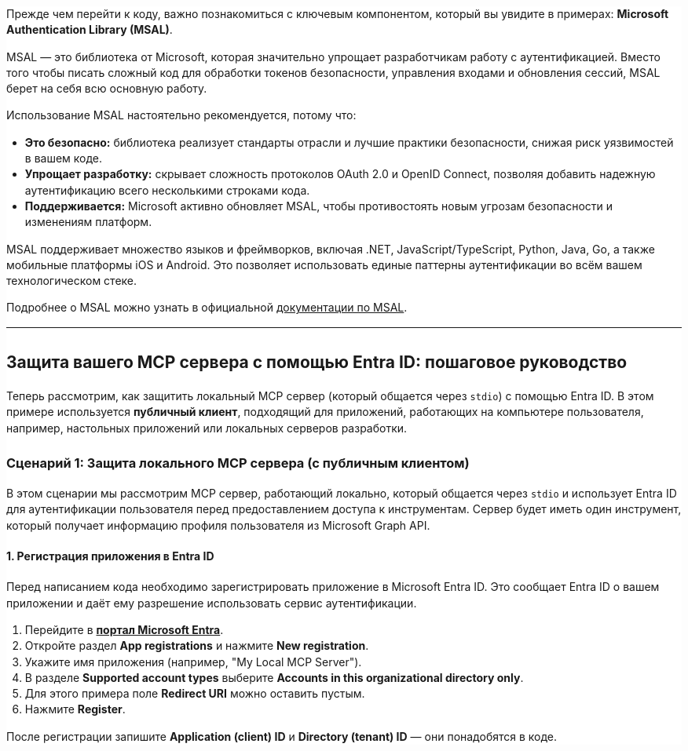 Прежде чем перейти к коду, важно познакомиться с ключевым компонентом, который вы увидите в примерах: **Microsoft Authentication Library (MSAL)**.

MSAL — это библиотека от Microsoft, которая значительно упрощает разработчикам работу с аутентификацией. Вместо того чтобы писать сложный код для обработки токенов безопасности, управления входами и обновления сессий, MSAL берет на себя всю основную работу.

Использование MSAL настоятельно рекомендуется, потому что:

- **Это безопасно:** библиотека реализует стандарты отрасли и лучшие практики безопасности, снижая риск уязвимостей в вашем коде.
- **Упрощает разработку:** скрывает сложность протоколов OAuth 2.0 и OpenID Connect, позволяя добавить надежную аутентификацию всего несколькими строками кода.
- **Поддерживается:** Microsoft активно обновляет MSAL, чтобы противостоять новым угрозам безопасности и изменениям платформ.

MSAL поддерживает множество языков и фреймворков, включая .NET, JavaScript/TypeScript, Python, Java, Go, а также мобильные платформы iOS и Android. Это позволяет использовать единые паттерны аутентификации во всём вашем технологическом стеке.

Подробнее о MSAL можно узнать в официальной [документации по MSAL](https://learn.microsoft.com/entra/identity-platform/msal-overview).

---

## Защита вашего MCP сервера с помощью Entra ID: пошаговое руководство

Теперь рассмотрим, как защитить локальный MCP сервер (который общается через `stdio`) с помощью Entra ID. В этом примере используется **публичный клиент**, подходящий для приложений, работающих на компьютере пользователя, например, настольных приложений или локальных серверов разработки.

### Сценарий 1: Защита локального MCP сервера (с публичным клиентом)

В этом сценарии мы рассмотрим MCP сервер, работающий локально, который общается через `stdio` и использует Entra ID для аутентификации пользователя перед предоставлением доступа к инструментам. Сервер будет иметь один инструмент, который получает информацию профиля пользователя из Microsoft Graph API.

#### 1. Регистрация приложения в Entra ID

Перед написанием кода необходимо зарегистрировать приложение в Microsoft Entra ID. Это сообщает Entra ID о вашем приложении и даёт ему разрешение использовать сервис аутентификации.

1. Перейдите в **[портал Microsoft Entra](https://entra.microsoft.com/)**.
2. Откройте раздел **App registrations** и нажмите **New registration**.
3. Укажите имя приложения (например, "My Local MCP Server").
4. В разделе **Supported account types** выберите **Accounts in this organizational directory only**.
5. Для этого примера поле **Redirect URI** можно оставить пустым.
6. Нажмите **Register**.

После регистрации запишите **Application (client) ID** и **Directory (tenant) ID** — они понадобятся в коде.
